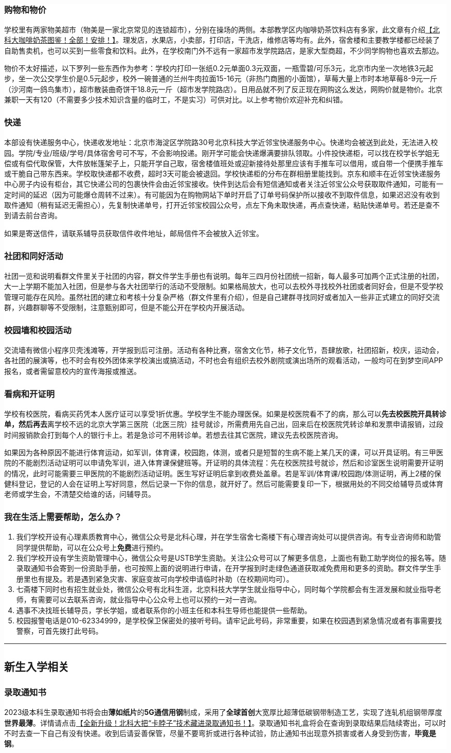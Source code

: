 ### 购物和物价
学校里有两家物美超市（物美是一家北京常见的连锁超市），分别在操场的两侧。本部教学区内咖啡奶茶饮料店有多家，此文章有介绍[【北科大咖啡奶茶图鉴！全部！安排！】](https://mp.weixin.qq.com/s/i14YUnAklcee4aEBkys9ug)。理发店，水果店，小卖部，打印店，干洗店，维修店等均有。此外，宿舍楼和主要教学楼都已经装了自助售卖机，也可以买到一些零食和饮料。此外，在学校南门外不远有一家超市发学院路店，是家大型商超，不少同学购物也喜欢去那边。

物价不太好描述，以下罗列一些东西作为参考：学校内打印一张纸0.2元单面0.3元双面，一瓶雪碧/可乐3元，北京市内坐一次地铁3元起步，坐一次公交学生价是0.5元起步，校外一碗普通的兰州牛肉拉面15-16元（非热门商圈的小面馆），草莓大量上市时本地草莓8-9元一斤（沙河南一鸽鸟集市），超市散装曲奇饼干18.8元一斤（超市发学院路店）。日用品就不列了反正现在网购这么发达，网购价就是物价。北京兼职一天有120（不需要多少技术知识含量的临时工，不是实习）可供对比。以上参考物价欢迎补充和纠错。

### 快递
本部设有快递服务中心，快递收发地址：北京市海淀区学院路30号北京科技大学近邻宝快递服务中心。快递均会被送到此处，无法进入校园。学院/专业/班级/学号/具体宿舍号可不写，不会影响投递。刚开学可能会快递爆满要排队领取。小件投快递柜，可以找在校学长学姐无偿或有偿代取保管，大件放帐篷架子上，只能开学自己取，宿舍楼值班处或迎新接待处那里应该有手推车可以借用，或自带一个便携手推车或干脆自己带东西来。学校取快递都不收费，超时3天可能会被退回。学校快递柜的分布在群相册里能找到。京东和顺丰在近邻宝快递服务中心房子内设有柜台，其它快递公司的包裹快件会由近邻宝接收。快件到达后会有短信通知或者关注近邻宝公众号获取取件通知，可能有一定时间的延迟（因为可能爆仓周转不过来）。有可能因为在购物网站下单时开启了订单号码保护所以接收不到取件信息，如果迟迟没有收到取件通知（稍有延迟无需担心），先复制快递单号，打开近邻宝校园公众号，点左下角未取快递，再点查快递，粘贴快递单号。若还是查不到请去前台咨询。

如果是寄送信件，请联系辅导员获取信件收件地址，邮局信件不会被放入近邻宝。

### 社团和同好活动
社团一览和说明看群文件里关于社团的内容，群文件学生手册也有说明。每年三四月份社团统一招新，每人最多可加两个正式注册的社团，大一上学期不能加入社团，但是参与各大社团举行的活动不受限制。如果格局放大，也可以去校外寻找校外社团或者同好会，但是不受学校管理可能存在风险。虽然社团的建立和考核十分复杂严格（群文件里有介绍），但是自己建群寻找同好或者加入一些非正式建立的同好交流群，兴趣群聊等不受限制，注意甄别即可，但是不能公开在学校内开展活动。

### 校园墙和校园活动
交流墙有微信小程序贝壳浅滩等，开学报到后可注册。活动有各种比赛，宿舍文化节，柿子文化节，吾肆放歌，社团招新，校庆，运动会，各社团的展演等，也不时会有校外团体来学校演出或搞活动，不时也会有组织去校外剧院或演出场所的观看活动，一般均可在到梦空间APP报名，或者需留意校内的宣传海报或推送。

### 看病和开证明
学校有校医院，看病买药凭本人医疗证可以享受1折优惠。学校学生不能办理医保。如果是校医院看不了的病，那么可以**先去校医院开具转诊单，然后再去**离学校不远的北京大学第三医院（北医三院）挂号就诊，所需费用先自己出，回来后在校医院凭转诊单和发票申请报销，过段时间报销款会打到每个人的银行卡上。若是急诊可不用转诊单。若想去往其它医院，建议先去校医院咨询。

如果因为各种原因不能进行体育运动，如军训，体育课，校园跑，体测，或者只是短暂的生病不能上某几天的课，可以开具证明。有三甲医院的不能剧烈活动证明可以申请免军训，进入体育课保健班等。开证明的具体流程：先在校医院挂号就诊，然后和诊室医生说明需要开证明的情况，此时可能需要三甲医院的不能剧烈活动证明。医生写好证明后拿到收费处盖章。若是军训/体育课/校园跑/体测证明，再上2楼的保健科登记，登记的人会在证明上写好同意，然后记录一下你的信息，就开好了。然后可能需要复印一下，根据用处的不同交给辅导员或体育老师或学生会，不清楚交给谁的话，问辅导员。

### 我在生活上需要帮助，怎么办？
1. 我们学校开设有心理素质教育中心，微信公众号是北科心理，并在学生宿舍七斋楼下有心理咨询处可以提供咨询。有专业咨询师和助管同学提供帮助，可以在公众号上**免费**进行预约。
2. 我们学校开设有学生资助管理中心，微信公众号是USTB学生资助。关注公众号可以了解更多信息，上面也有勤工助学岗位的报名等。随录取通知书会寄到一份资助手册，也可按照上面的说明进行申请，在开学报到时走绿色通道获取减免费用和更多的资助。群文件学生手册里也有提及。若是遇到紧急灾害、家庭变故可向学校申请临时补助（在校期间均可）。
3. 七斋楼下同时也有招生就业处，微信公众号有北科生涯，北京科技大学学生就业指导中心，同时每个学院都会有生涯发展和就业指导老师，有需要可以去联系咨询，就业指导中心公众号上也可以预约一对一咨询。
4. 遇事不决找班长辅导员，学长学姐，或者联系你的小班主任和本科生导师也能提供一些帮助。
5. 校园报警电话是010-62334999，是学校保卫保密处的接听号码。请牢记此号码，非常重要，如果在校园遇到紧急情况或者有事需要找警察，可首先拨打此号码。

---
## 新生入学相关
### 录取通知书
2023级本科生录取通知书将会由**薄如纸片**的**5G通信用钢**制成，采用了**全球首创**大宽厚比超薄低碳钢带制造工艺，实现了连轧机组钢带厚度**世界最薄**。详情请点击[【全新升级！北科大把“卡脖子”技术藏进录取通知书！】](https://mp.weixin.qq.com/s/K-waSdA5SC25IDKDpBd1Kg)。录取通知书礼盒将会在查询到录取结果后陆续寄出，可以时不时去查一下自己有没有快递。收到后请妥善保管，尽量不要弯折或进行各种试验，防止通知书出现意外损害或者人身受到伤害，**毕竟是钢**。
